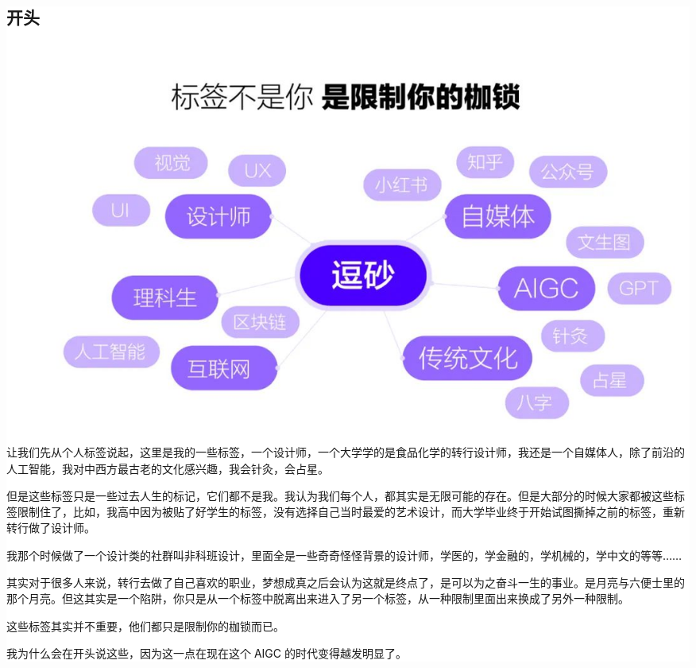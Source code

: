 ## 开头

![](./img/2023-08-03-img-2-FqgstT25hlQ9N3GWzWNr6rfiJM3B.png)

让我们先从个人标签说起，这里是我的一些标签，一个设计师，一个大学学的是食品化学的转行设计师，我还是一个自媒体人，除了前沿的人工智能，我对中西方最古老的文化感兴趣，我会针灸，会占星。



但是这些标签只是一些过去人生的标记，它们都不是我。我认为我们每个人，都其实是无限可能的存在。但是大部分的时候大家都被这些标签限制住了，比如，我高中因为被贴了好学生的标签，没有选择自己当时最爱的艺术设计，而大学毕业终于开始试图撕掉之前的标签，重新转行做了设计师。

我那个时候做了一个设计类的社群叫非科班设计，里面全是一些奇奇怪怪背景的设计师，学医的，学金融的，学机械的，学中文的等等……

其实对于很多人来说，转行去做了自己喜欢的职业，梦想成真之后会认为这就是终点了，是可以为之奋斗一生的事业。是月亮与六便士里的那个月亮。但这其实是一个陷阱，你只是从一个标签中脱离出来进入了另一个标签，从一种限制里面出来换成了另外一种限制。

这些标签其实并不重要，他们都只是限制你的枷锁而已。

我为什么会在开头说这些，因为这一点在现在这个 AIGC 的时代变得越发明显了。

